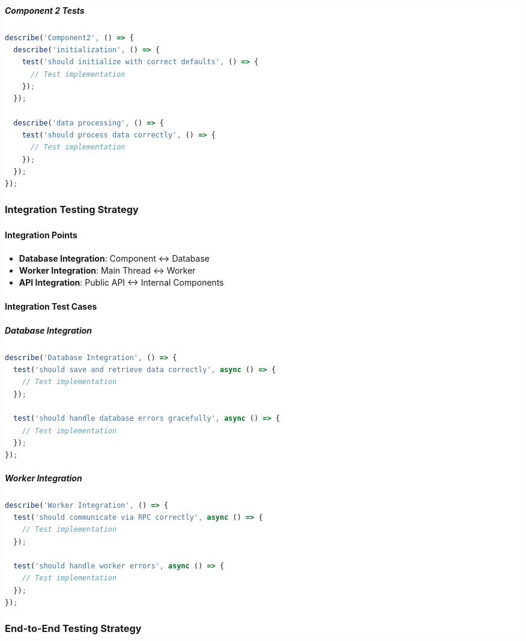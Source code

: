##### Component 2 Tests
```typescript
describe('Component2', () => {
  describe('initialization', () => {
    test('should initialize with correct defaults', () => {
      // Test implementation
    });
  });

  describe('data processing', () => {
    test('should process data correctly', () => {
      // Test implementation
    });
  });
});
```

### Integration Testing Strategy

#### Integration Points
- **Database Integration**: Component <-> Database
- **Worker Integration**: Main Thread <-> Worker
- **API Integration**: Public API <-> Internal Components

#### Integration Test Cases

##### Database Integration
```typescript
describe('Database Integration', () => {
  test('should save and retrieve data correctly', async () => {
    // Test implementation
  });

  test('should handle database errors gracefully', async () => {
    // Test implementation
  });
});
```

##### Worker Integration
```typescript
describe('Worker Integration', () => {
  test('should communicate via RPC correctly', async () => {
    // Test implementation
  });

  test('should handle worker errors', async () => {
    // Test implementation
  });
});
```

### End-to-End Testing Strategy
